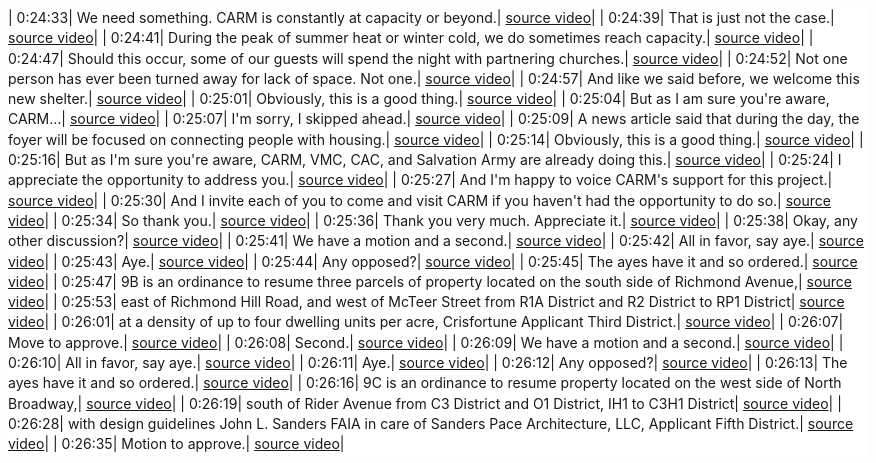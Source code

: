 | 0:24:33| We need something. CARM is constantly at capacity or beyond.| [source video](https://archive.org/details/CityCouncilR265190326?start=1473)|
| 0:24:39| That is just not the case.| [source video](https://archive.org/details/CityCouncilR265190326?start=1479)|
| 0:24:41| During the peak of summer heat or winter cold, we do sometimes reach capacity.| [source video](https://archive.org/details/CityCouncilR265190326?start=1481)|
| 0:24:47| Should this occur, some of our guests will spend the night with partnering churches.| [source video](https://archive.org/details/CityCouncilR265190326?start=1487)|
| 0:24:52| Not one person has ever been turned away for lack of space. Not one.| [source video](https://archive.org/details/CityCouncilR265190326?start=1492)|
| 0:24:57| And like we said before, we welcome this new shelter.| [source video](https://archive.org/details/CityCouncilR265190326?start=1497)|
| 0:25:01| Obviously, this is a good thing.| [source video](https://archive.org/details/CityCouncilR265190326?start=1501)|
| 0:25:04| But as I am sure you're aware, CARM...| [source video](https://archive.org/details/CityCouncilR265190326?start=1504)|
| 0:25:07| I'm sorry, I skipped ahead.| [source video](https://archive.org/details/CityCouncilR265190326?start=1507)|
| 0:25:09| A news article said that during the day, the foyer will be focused on connecting people with housing.| [source video](https://archive.org/details/CityCouncilR265190326?start=1509)|
| 0:25:14| Obviously, this is a good thing.| [source video](https://archive.org/details/CityCouncilR265190326?start=1514)|
| 0:25:16| But as I'm sure you're aware, CARM, VMC, CAC, and Salvation Army are already doing this.| [source video](https://archive.org/details/CityCouncilR265190326?start=1516)|
| 0:25:24| I appreciate the opportunity to address you.| [source video](https://archive.org/details/CityCouncilR265190326?start=1524)|
| 0:25:27| And I'm happy to voice CARM's support for this project.| [source video](https://archive.org/details/CityCouncilR265190326?start=1527)|
| 0:25:30| And I invite each of you to come and visit CARM if you haven't had the opportunity to do so.| [source video](https://archive.org/details/CityCouncilR265190326?start=1530)|
| 0:25:34| So thank you.| [source video](https://archive.org/details/CityCouncilR265190326?start=1534)|
| 0:25:36| Thank you very much. Appreciate it.| [source video](https://archive.org/details/CityCouncilR265190326?start=1536)|
| 0:25:38| Okay, any other discussion?| [source video](https://archive.org/details/CityCouncilR265190326?start=1538)|
| 0:25:41| We have a motion and a second.| [source video](https://archive.org/details/CityCouncilR265190326?start=1541)|
| 0:25:42| All in favor, say aye.| [source video](https://archive.org/details/CityCouncilR265190326?start=1542)|
| 0:25:43| Aye.| [source video](https://archive.org/details/CityCouncilR265190326?start=1543)|
| 0:25:44| Any opposed?| [source video](https://archive.org/details/CityCouncilR265190326?start=1544)|
| 0:25:45| The ayes have it and so ordered.| [source video](https://archive.org/details/CityCouncilR265190326?start=1545)|
| 0:25:47| 9B is an ordinance to resume three parcels of property located on the south side of Richmond Avenue,| [source video](https://archive.org/details/CityCouncilR265190326?start=1547)|
| 0:25:53| east of Richmond Hill Road, and west of McTeer Street from R1A District and R2 District to RP1 District| [source video](https://archive.org/details/CityCouncilR265190326?start=1553)|
| 0:26:01| at a density of up to four dwelling units per acre, Crisfortune Applicant Third District.| [source video](https://archive.org/details/CityCouncilR265190326?start=1561)|
| 0:26:07| Move to approve.| [source video](https://archive.org/details/CityCouncilR265190326?start=1567)|
| 0:26:08| Second.| [source video](https://archive.org/details/CityCouncilR265190326?start=1568)|
| 0:26:09| We have a motion and a second.| [source video](https://archive.org/details/CityCouncilR265190326?start=1569)|
| 0:26:10| All in favor, say aye.| [source video](https://archive.org/details/CityCouncilR265190326?start=1570)|
| 0:26:11| Aye.| [source video](https://archive.org/details/CityCouncilR265190326?start=1571)|
| 0:26:12| Any opposed?| [source video](https://archive.org/details/CityCouncilR265190326?start=1572)|
| 0:26:13| The ayes have it and so ordered.| [source video](https://archive.org/details/CityCouncilR265190326?start=1573)|
| 0:26:16| 9C is an ordinance to resume property located on the west side of North Broadway,| [source video](https://archive.org/details/CityCouncilR265190326?start=1576)|
| 0:26:19| south of Rider Avenue from C3 District and O1 District, IH1 to C3H1 District| [source video](https://archive.org/details/CityCouncilR265190326?start=1579)|
| 0:26:28| with design guidelines John L. Sanders FAIA in care of Sanders Pace Architecture, LLC, Applicant Fifth District.| [source video](https://archive.org/details/CityCouncilR265190326?start=1588)|
| 0:26:35| Motion to approve.| [source video](https://archive.org/details/CityCouncilR265190326?start=1595)|